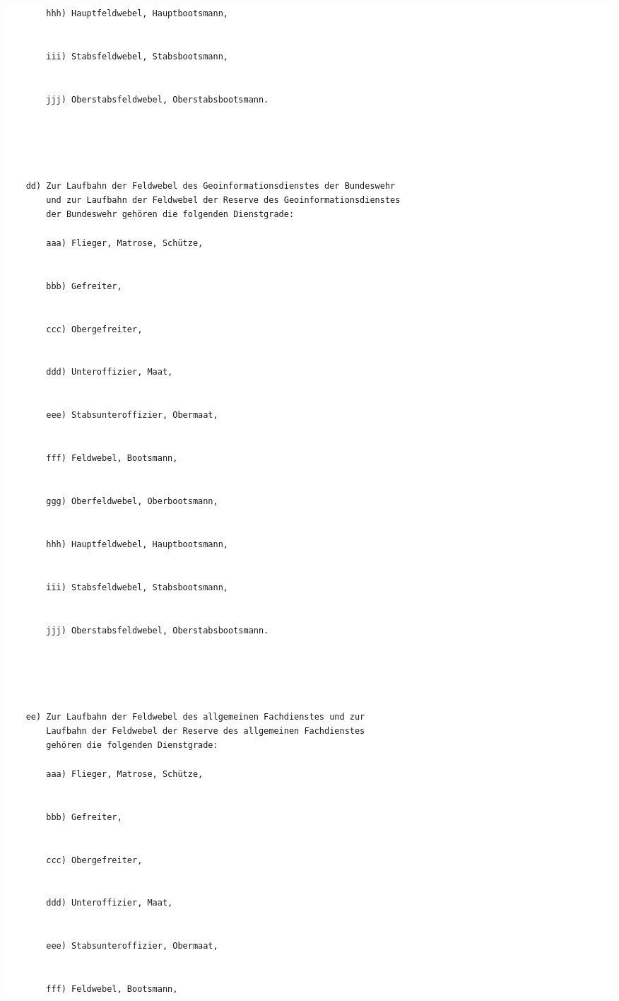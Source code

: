 
            hhh) Hauptfeldwebel, Hauptbootsmann,


            iii) Stabsfeldwebel, Stabsbootsmann,


            jjj) Oberstabsfeldwebel, Oberstabsbootsmann.





        dd) Zur Laufbahn der Feldwebel des Geoinformationsdienstes der Bundeswehr
            und zur Laufbahn der Feldwebel der Reserve des Geoinformationsdienstes
            der Bundeswehr gehören die folgenden Dienstgrade:

            aaa) Flieger, Matrose, Schütze,


            bbb) Gefreiter,


            ccc) Obergefreiter,


            ddd) Unteroffizier, Maat,


            eee) Stabsunteroffizier, Obermaat,


            fff) Feldwebel, Bootsmann,


            ggg) Oberfeldwebel, Oberbootsmann,


            hhh) Hauptfeldwebel, Hauptbootsmann,


            iii) Stabsfeldwebel, Stabsbootsmann,


            jjj) Oberstabsfeldwebel, Oberstabsbootsmann.





        ee) Zur Laufbahn der Feldwebel des allgemeinen Fachdienstes und zur
            Laufbahn der Feldwebel der Reserve des allgemeinen Fachdienstes
            gehören die folgenden Dienstgrade:

            aaa) Flieger, Matrose, Schütze,


            bbb) Gefreiter,


            ccc) Obergefreiter,


            ddd) Unteroffizier, Maat,


            eee) Stabsunteroffizier, Obermaat,


            fff) Feldwebel, Bootsmann,

